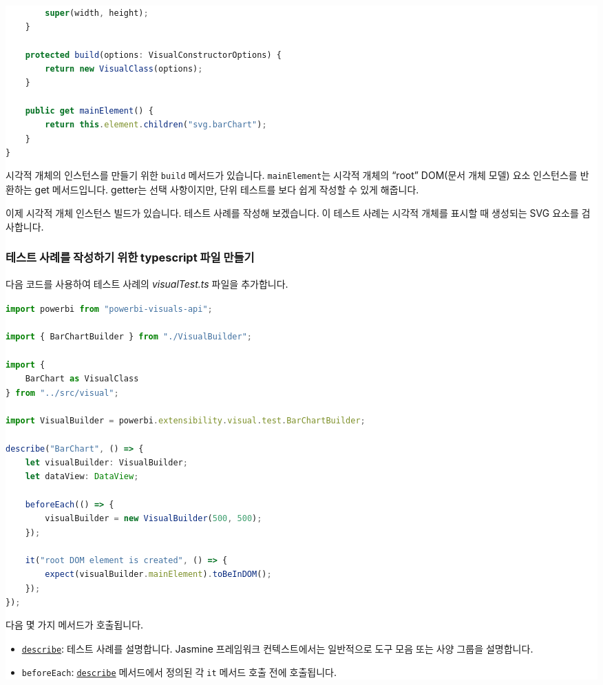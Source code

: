```typescript
        super(width, height);
    }

    protected build(options: VisualConstructorOptions) {
        return new VisualClass(options);
    }

    public get mainElement() {
        return this.element.children("svg.barChart");
    }
}
```

시각적 개체의 인스턴스를 만들기 위한 `build` 메서드가 있습니다. `mainElement`는 시각적 개체의 “root” DOM(문서 개체 모델) 요소 인스턴스를 반환하는 get 메서드입니다. getter는 선택 사항이지만, 단위 테스트를 보다 쉽게 작성할 수 있게 해줍니다.

이제 시각적 개체 인스턴스 빌드가 있습니다. 테스트 사례를 작성해 보겠습니다. 이 테스트 사례는 시각적 개체를 표시할 때 생성되는 SVG 요소를 검사합니다.

### <a name="create-a-typescript-file-to-write-test-cases"></a>테스트 사례를 작성하기 위한 typescript 파일 만들기

다음 코드를 사용하여 테스트 사례의 *visualTest.ts* 파일을 추가합니다.

```typescript
import powerbi from "powerbi-visuals-api";

import { BarChartBuilder } from "./VisualBuilder";

import {
    BarChart as VisualClass
} from "../src/visual";

import VisualBuilder = powerbi.extensibility.visual.test.BarChartBuilder;

describe("BarChart", () => {
    let visualBuilder: VisualBuilder;
    let dataView: DataView;

    beforeEach(() => {
        visualBuilder = new VisualBuilder(500, 500);
    });

    it("root DOM element is created", () => {
        expect(visualBuilder.mainElement).toBeInDOM();
    });
});
```

다음 몇 가지 메서드가 호출됩니다.

* [`describe`](https://jasmine.github.io/api/2.6/global.html#describe): 테스트 사례를 설명합니다. Jasmine 프레임워크 컨텍스트에서는 일반적으로 도구 모음 또는 사양 그룹을 설명합니다.

* `beforeEach`: [`describe`](https://jasmine.github.io/api/2.6/global.html#beforeEach) 메서드에서 정의된 각 `it` 메서드 호출 전에 호출됩니다.
